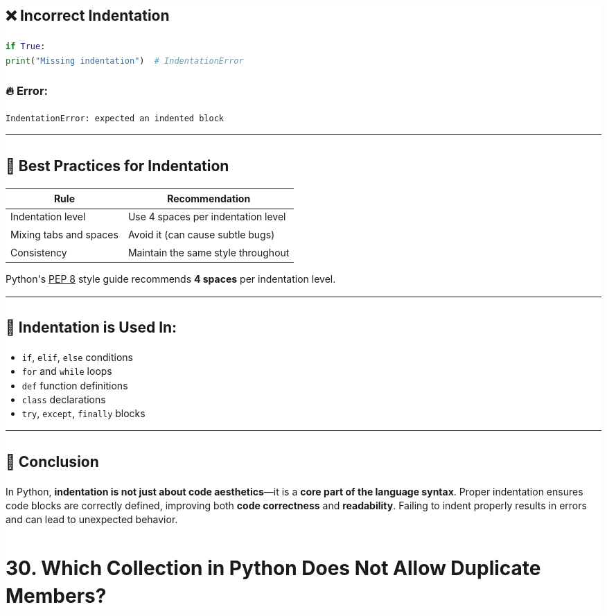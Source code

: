 
## ❌ **Incorrect Indentation**

```python
if True:
print("Missing indentation")  # IndentationError
```

### 🔥 Error:

```
IndentationError: expected an indented block
```

---

## 📏 **Best Practices for Indentation**

| Rule                   | Recommendation                     |
| ---------------------- | ---------------------------------- |
| Indentation level      | Use 4 spaces per indentation level |
| Mixing tabs and spaces | Avoid it (can cause subtle bugs)   |
| Consistency            | Maintain the same style throughout |

Python's [PEP 8](https://peps.python.org/pep-0008/) style guide recommends **4 spaces** per indentation level.

---

## 🧩 **Indentation is Used In:**

* `if`, `elif`, `else` conditions
* `for` and `while` loops
* `def` function definitions
* `class` declarations
* `try`, `except`, `finally` blocks

---

## 📝 **Conclusion**

In Python, **indentation is not just about code aesthetics**—it is a **core part of the language syntax**. Proper indentation ensures code blocks are correctly defined, improving both **code correctness** and **readability**. Failing to indent properly results in errors and can lead to unexpected behavior.


# **30. Which Collection in Python Does Not Allow Duplicate Members?**
